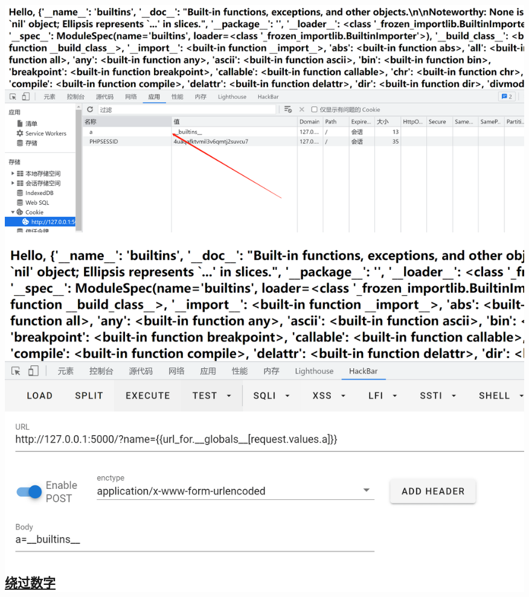 [![在这里插入图片描述](assets/1698900310-8d53aa0aedf1a6bd6af870e776c1465e.png)](https://storage.tttang.com/media/attachment/2022/08/14/f4592a7f-bbcb-4a4b-ae9f-fee16975d33c.png)

[![在这里插入图片描述](assets/1698900310-896f4e7a0ad6d58af7794a1ff9fa72b8.png)](https://storage.tttang.com/media/attachment/2022/08/14/8aafea57-159d-4232-8513-08d3a4322420.png)

## [绕过数字](#toc__9)
